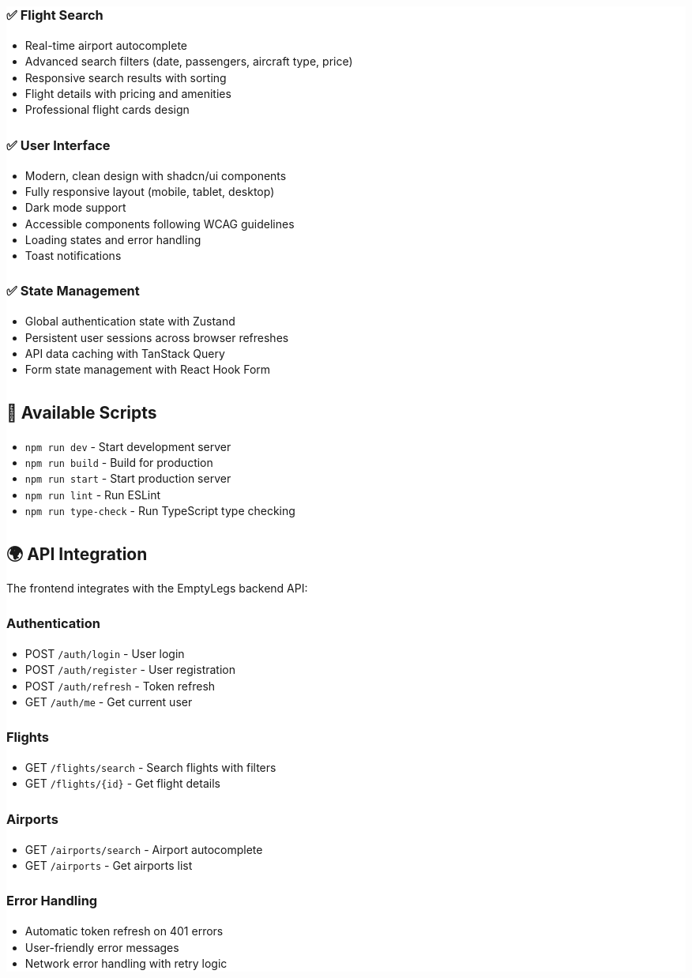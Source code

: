 ### ✅ Flight Search
- Real-time airport autocomplete
- Advanced search filters (date, passengers, aircraft type, price)
- Responsive search results with sorting
- Flight details with pricing and amenities
- Professional flight cards design

### ✅ User Interface
- Modern, clean design with shadcn/ui components
- Fully responsive layout (mobile, tablet, desktop)
- Dark mode support
- Accessible components following WCAG guidelines
- Loading states and error handling
- Toast notifications

### ✅ State Management
- Global authentication state with Zustand
- Persistent user sessions across browser refreshes
- API data caching with TanStack Query
- Form state management with React Hook Form

## 🔧 Available Scripts

- `npm run dev` - Start development server
- `npm run build` - Build for production
- `npm run start` - Start production server
- `npm run lint` - Run ESLint
- `npm run type-check` - Run TypeScript type checking

## 🌍 API Integration

The frontend integrates with the EmptyLegs backend API:

### Authentication
- POST `/auth/login` - User login
- POST `/auth/register` - User registration
- POST `/auth/refresh` - Token refresh
- GET `/auth/me` - Get current user

### Flights
- GET `/flights/search` - Search flights with filters
- GET `/flights/{id}` - Get flight details

### Airports
- GET `/airports/search` - Airport autocomplete
- GET `/airports` - Get airports list

### Error Handling
- Automatic token refresh on 401 errors
- User-friendly error messages
- Network error handling with retry logic
